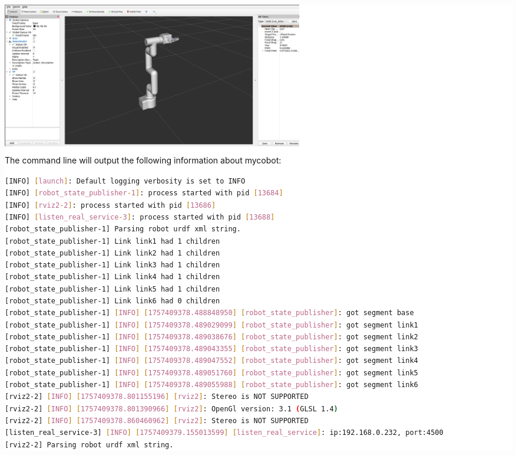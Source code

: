 <img src =../../../resources/3-FunctionsAndApplications/6.developmentGuide/ROS/ROS2/rviz2/rviz2-7_1.png
width = "500" align = "center">

The command line will output the following information about mycobot:

```bash
[INFO] [launch]: Default logging verbosity is set to INFO
[INFO] [robot_state_publisher-1]: process started with pid [13684]
[INFO] [rviz2-2]: process started with pid [13686]
[INFO] [listen_real_service-3]: process started with pid [13688]
[robot_state_publisher-1] Parsing robot urdf xml string.
[robot_state_publisher-1] Link link1 had 1 children
[robot_state_publisher-1] Link link2 had 1 children
[robot_state_publisher-1] Link link3 had 1 children
[robot_state_publisher-1] Link link4 had 1 children
[robot_state_publisher-1] Link link5 had 1 children
[robot_state_publisher-1] Link link6 had 0 children
[robot_state_publisher-1] [INFO] [1757409378.488848950] [robot_state_publisher]: got segment base
[robot_state_publisher-1] [INFO] [1757409378.489029099] [robot_state_publisher]: got segment link1
[robot_state_publisher-1] [INFO] [1757409378.489038676] [robot_state_publisher]: got segment link2
[robot_state_publisher-1] [INFO] [1757409378.489043355] [robot_state_publisher]: got segment link3
[robot_state_publisher-1] [INFO] [1757409378.489047552] [robot_state_publisher]: got segment link4
[robot_state_publisher-1] [INFO] [1757409378.489051760] [robot_state_publisher]: got segment link5
[robot_state_publisher-1] [INFO] [1757409378.489055988] [robot_state_publisher]: got segment link6
[rviz2-2] [INFO] [1757409378.801155196] [rviz2]: Stereo is NOT SUPPORTED
[rviz2-2] [INFO] [1757409378.801390966] [rviz2]: OpenGl version: 3.1 (GLSL 1.4)
[rviz2-2] [INFO] [1757409378.860460962] [rviz2]: Stereo is NOT SUPPORTED
[listen_real_service-3] [INFO] [1757409379.155013599] [listen_real_service]: ip:192.168.0.232, port:4500
[rviz2-2] Parsing robot urdf xml string.

```
